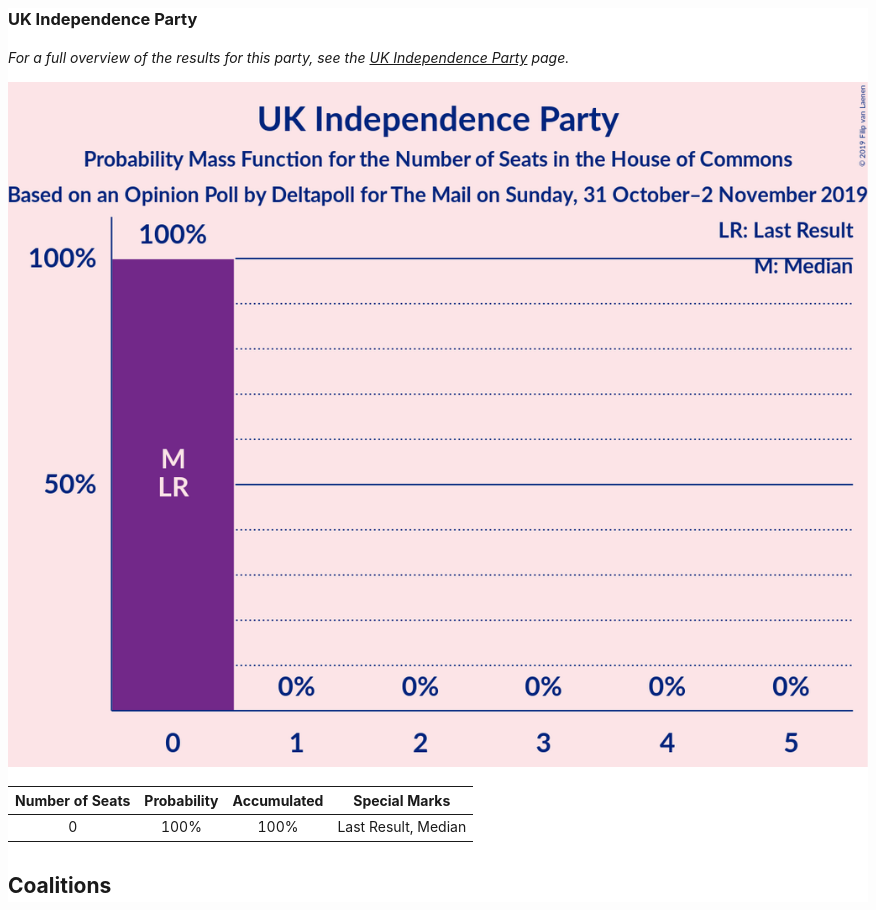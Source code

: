 ### UK Independence Party

*For a full overview of the results for this party, see the [UK Independence Party](party-ukindependenceparty.html) page.*

![Graph with seats probability mass function not yet produced](2019-11-02-Deltapoll-seats-pmf-ukindependenceparty.png "Seats Probability Mass Function")

| Number of Seats | Probability | Accumulated | Special Marks |
|:---------------:|:-----------:|:-----------:|:-------------:|
| 0 | 100% | 100% | Last Result, Median |


## Coalitions
